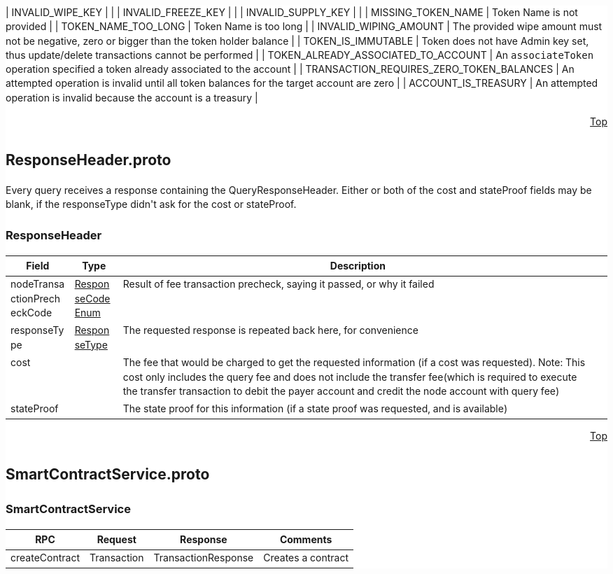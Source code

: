 | INVALID_WIPE_KEY |  |
| INVALID_FREEZE_KEY |  |
| INVALID_SUPPLY_KEY |  |
| MISSING_TOKEN_NAME | Token Name is not provided |
| TOKEN_NAME_TOO_LONG | Token Name is too long |
| INVALID_WIPING_AMOUNT | The provided wipe amount must not be negative, zero or bigger than the token holder balance |
| TOKEN_IS_IMMUTABLE | Token does not have Admin key set, thus update/delete transactions cannot be performed |
| TOKEN_ALREADY_ASSOCIATED_TO_ACCOUNT | An <tt>associateToken</tt> operation specified a token already associated to the account |
| TRANSACTION_REQUIRES_ZERO_TOKEN_BALANCES | An attempted operation is invalid until all token balances for the target account are zero |
| ACCOUNT_IS_TREASURY | An attempted operation is invalid because the account is a treasury |


<a name="ResponseHeader.proto"></a>
<p align="right"><a href="#top">Top</a></p>

## ResponseHeader.proto

 Every query receives a response containing the QueryResponseHeader. Either or both of the cost and stateProof fields may be blank, if the responseType didn't ask for the cost or stateProof. 

<a name="ResponseHeader"></a>

### ResponseHeader


| Field | Type | Description |   |
| ----- | ---- | ----------- | - |
| nodeTransactionPrecheckCode | [ResponseCodeEnum](#ResponseCodeEnum) | Result of fee transaction precheck, saying it passed, or why it failed | |
| responseType | [ResponseType](#ResponseType) | The requested response is repeated back here, for convenience | |
| cost |  | The fee that would be charged to get the requested information (if a cost was requested). Note: This cost only includes the query fee and does not include the transfer fee(which is required to execute the transfer transaction to debit the payer account and credit the node account with query fee) | |
| stateProof |  | The state proof for this information (if a state proof was requested, and is available) | |


<a name="SmartContractService.proto"></a>
<p align="right"><a href="#top">Top</a></p>

## SmartContractService.proto

<a name="SmartContractService"></a>

### SmartContractService


| RPC | Request | Response | Comments |
| --- | ------- | -------- | -------- |
| createContract  | Transaction | TransactionResponse |  Creates a contract |
